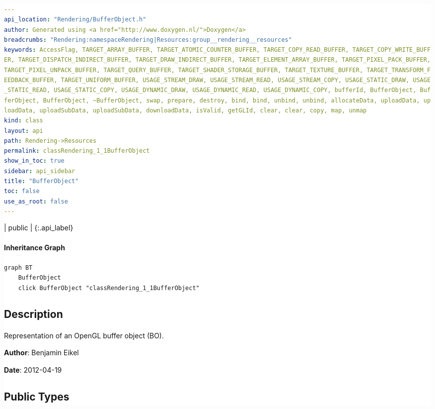 ```yaml
---
api_location: "Rendering/BufferObject.h"
author: Generated using <a href="http://www.doxygen.nl/">Doxygen</a>
breadcrumbs: "Rendering:namespaceRendering|Resources:group__rendering__resources"
keywords: AccessFlag, TARGET_ARRAY_BUFFER, TARGET_ATOMIC_COUNTER_BUFFER, TARGET_COPY_READ_BUFFER, TARGET_COPY_WRITE_BUFFER, TARGET_DISPATCH_INDIRECT_BUFFER, TARGET_DRAW_INDIRECT_BUFFER, TARGET_ELEMENT_ARRAY_BUFFER, TARGET_PIXEL_PACK_BUFFER, TARGET_PIXEL_UNPACK_BUFFER, TARGET_QUERY_BUFFER, TARGET_SHADER_STORAGE_BUFFER, TARGET_TEXTURE_BUFFER, TARGET_TRANSFORM_FEEDBACK_BUFFER, TARGET_UNIFORM_BUFFER, USAGE_STREAM_DRAW, USAGE_STREAM_READ, USAGE_STREAM_COPY, USAGE_STATIC_DRAW, USAGE_STATIC_READ, USAGE_STATIC_COPY, USAGE_DYNAMIC_DRAW, USAGE_DYNAMIC_READ, USAGE_DYNAMIC_COPY, bufferId, BufferObject, BufferObject, BufferObject, ~BufferObject, swap, prepare, destroy, bind, bind, unbind, unbind, allocateData, uploadData, uploadData, uploadSubData, uploadSubData, downloadData, isValid, getGLId, clear, clear, copy, map, unmap
kind: class
layout: api
path: Rendering->Resources
permalink: classRendering_1_1BufferObject
show_in_toc: true
sidebar: api_sidebar
title: "BufferObject"
toc: false
use_as_root: false
---
```


| public |
{:.api_label}

#### Inheritance Graph

```mermaid
graph BT
	BufferObject
	click BufferObject "classRendering_1_1BufferObject"
```

## Description



Representation of an OpenGL buffer object (BO).



**Author**: Benjamin Eikel



**Date**: 2012-04-19





## Public Types
